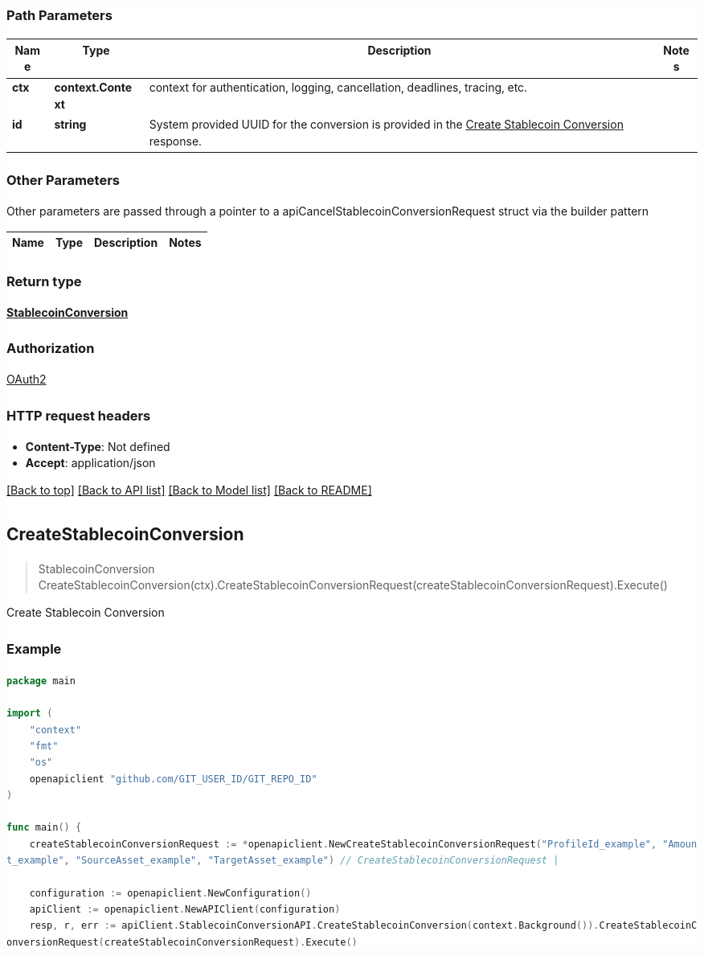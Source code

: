 ### Path Parameters


Name | Type | Description  | Notes
------------- | ------------- | ------------- | -------------
**ctx** | **context.Context** | context for authentication, logging, cancellation, deadlines, tracing, etc.
**id** | **string** | System provided UUID for the conversion is provided in the [Create Stablecoin Conversion](#operation/CreateStablecoinConversion) response. | 

### Other Parameters

Other parameters are passed through a pointer to a apiCancelStablecoinConversionRequest struct via the builder pattern


Name | Type | Description  | Notes
------------- | ------------- | ------------- | -------------


### Return type

[**StablecoinConversion**](StablecoinConversion.md)

### Authorization

[OAuth2](../README.md#OAuth2)

### HTTP request headers

- **Content-Type**: Not defined
- **Accept**: application/json

[[Back to top]](#) [[Back to API list]](../README.md#documentation-for-api-endpoints)
[[Back to Model list]](../README.md#documentation-for-models)
[[Back to README]](../README.md)


## CreateStablecoinConversion

> StablecoinConversion CreateStablecoinConversion(ctx).CreateStablecoinConversionRequest(createStablecoinConversionRequest).Execute()

Create Stablecoin Conversion



### Example

```go
package main

import (
	"context"
	"fmt"
	"os"
	openapiclient "github.com/GIT_USER_ID/GIT_REPO_ID"
)

func main() {
	createStablecoinConversionRequest := *openapiclient.NewCreateStablecoinConversionRequest("ProfileId_example", "Amount_example", "SourceAsset_example", "TargetAsset_example") // CreateStablecoinConversionRequest | 

	configuration := openapiclient.NewConfiguration()
	apiClient := openapiclient.NewAPIClient(configuration)
	resp, r, err := apiClient.StablecoinConversionAPI.CreateStablecoinConversion(context.Background()).CreateStablecoinConversionRequest(createStablecoinConversionRequest).Execute()
```